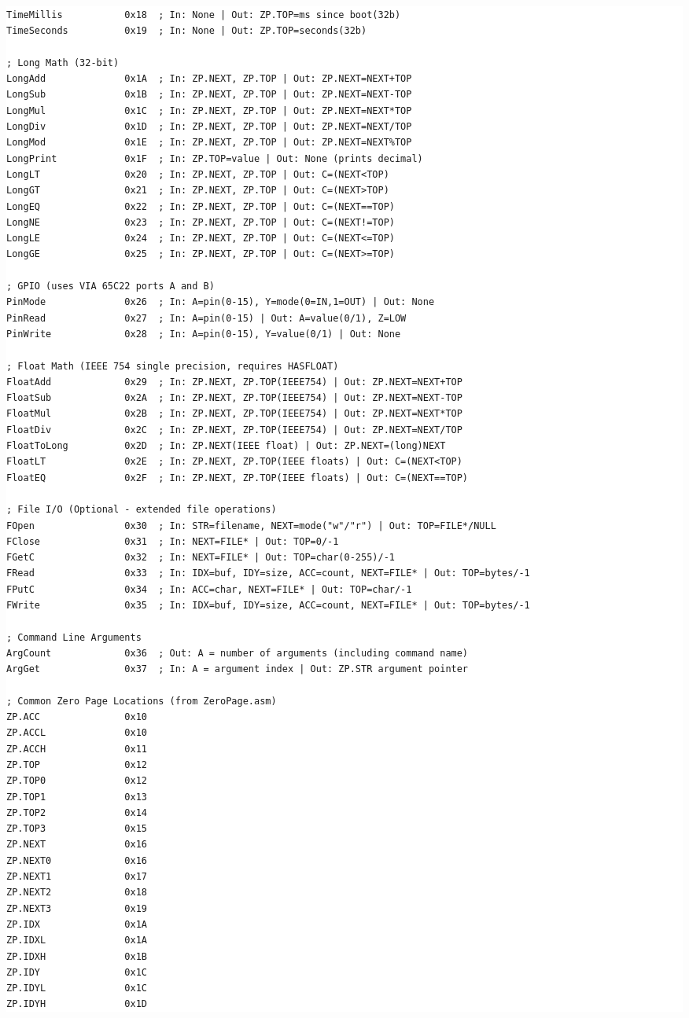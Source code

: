 ```
TimeMillis           0x18  ; In: None | Out: ZP.TOP=ms since boot(32b)
TimeSeconds          0x19  ; In: None | Out: ZP.TOP=seconds(32b)

; Long Math (32-bit)
LongAdd              0x1A  ; In: ZP.NEXT, ZP.TOP | Out: ZP.NEXT=NEXT+TOP
LongSub              0x1B  ; In: ZP.NEXT, ZP.TOP | Out: ZP.NEXT=NEXT-TOP
LongMul              0x1C  ; In: ZP.NEXT, ZP.TOP | Out: ZP.NEXT=NEXT*TOP
LongDiv              0x1D  ; In: ZP.NEXT, ZP.TOP | Out: ZP.NEXT=NEXT/TOP
LongMod              0x1E  ; In: ZP.NEXT, ZP.TOP | Out: ZP.NEXT=NEXT%TOP
LongPrint            0x1F  ; In: ZP.TOP=value | Out: None (prints decimal)
LongLT               0x20  ; In: ZP.NEXT, ZP.TOP | Out: C=(NEXT<TOP)
LongGT               0x21  ; In: ZP.NEXT, ZP.TOP | Out: C=(NEXT>TOP)
LongEQ               0x22  ; In: ZP.NEXT, ZP.TOP | Out: C=(NEXT==TOP)
LongNE               0x23  ; In: ZP.NEXT, ZP.TOP | Out: C=(NEXT!=TOP)
LongLE               0x24  ; In: ZP.NEXT, ZP.TOP | Out: C=(NEXT<=TOP)
LongGE               0x25  ; In: ZP.NEXT, ZP.TOP | Out: C=(NEXT>=TOP)

; GPIO (uses VIA 65C22 ports A and B)
PinMode              0x26  ; In: A=pin(0-15), Y=mode(0=IN,1=OUT) | Out: None
PinRead              0x27  ; In: A=pin(0-15) | Out: A=value(0/1), Z=LOW
PinWrite             0x28  ; In: A=pin(0-15), Y=value(0/1) | Out: None

; Float Math (IEEE 754 single precision, requires HASFLOAT)
FloatAdd             0x29  ; In: ZP.NEXT, ZP.TOP(IEEE754) | Out: ZP.NEXT=NEXT+TOP
FloatSub             0x2A  ; In: ZP.NEXT, ZP.TOP(IEEE754) | Out: ZP.NEXT=NEXT-TOP
FloatMul             0x2B  ; In: ZP.NEXT, ZP.TOP(IEEE754) | Out: ZP.NEXT=NEXT*TOP
FloatDiv             0x2C  ; In: ZP.NEXT, ZP.TOP(IEEE754) | Out: ZP.NEXT=NEXT/TOP
FloatToLong          0x2D  ; In: ZP.NEXT(IEEE float) | Out: ZP.NEXT=(long)NEXT
FloatLT              0x2E  ; In: ZP.NEXT, ZP.TOP(IEEE floats) | Out: C=(NEXT<TOP)
FloatEQ              0x2F  ; In: ZP.NEXT, ZP.TOP(IEEE floats) | Out: C=(NEXT==TOP)

; File I/O (Optional - extended file operations)
FOpen                0x30  ; In: STR=filename, NEXT=mode("w"/"r") | Out: TOP=FILE*/NULL
FClose               0x31  ; In: NEXT=FILE* | Out: TOP=0/-1
FGetC                0x32  ; In: NEXT=FILE* | Out: TOP=char(0-255)/-1
FRead                0x33  ; In: IDX=buf, IDY=size, ACC=count, NEXT=FILE* | Out: TOP=bytes/-1
FPutC                0x34  ; In: ACC=char, NEXT=FILE* | Out: TOP=char/-1
FWrite               0x35  ; In: IDX=buf, IDY=size, ACC=count, NEXT=FILE* | Out: TOP=bytes/-1

; Command Line Arguments
ArgCount             0x36  ; Out: A = number of arguments (including command name)
ArgGet               0x37  ; In: A = argument index | Out: ZP.STR argument pointer

; Common Zero Page Locations (from ZeroPage.asm)
ZP.ACC               0x10
ZP.ACCL              0x10
ZP.ACCH              0x11
ZP.TOP               0x12
ZP.TOP0              0x12
ZP.TOP1              0x13
ZP.TOP2              0x14
ZP.TOP3              0x15
ZP.NEXT              0x16
ZP.NEXT0             0x16
ZP.NEXT1             0x17
ZP.NEXT2             0x18
ZP.NEXT3             0x19
ZP.IDX               0x1A
ZP.IDXL              0x1A
ZP.IDXH              0x1B
ZP.IDY               0x1C
ZP.IDYL              0x1C
ZP.IDYH              0x1D
```